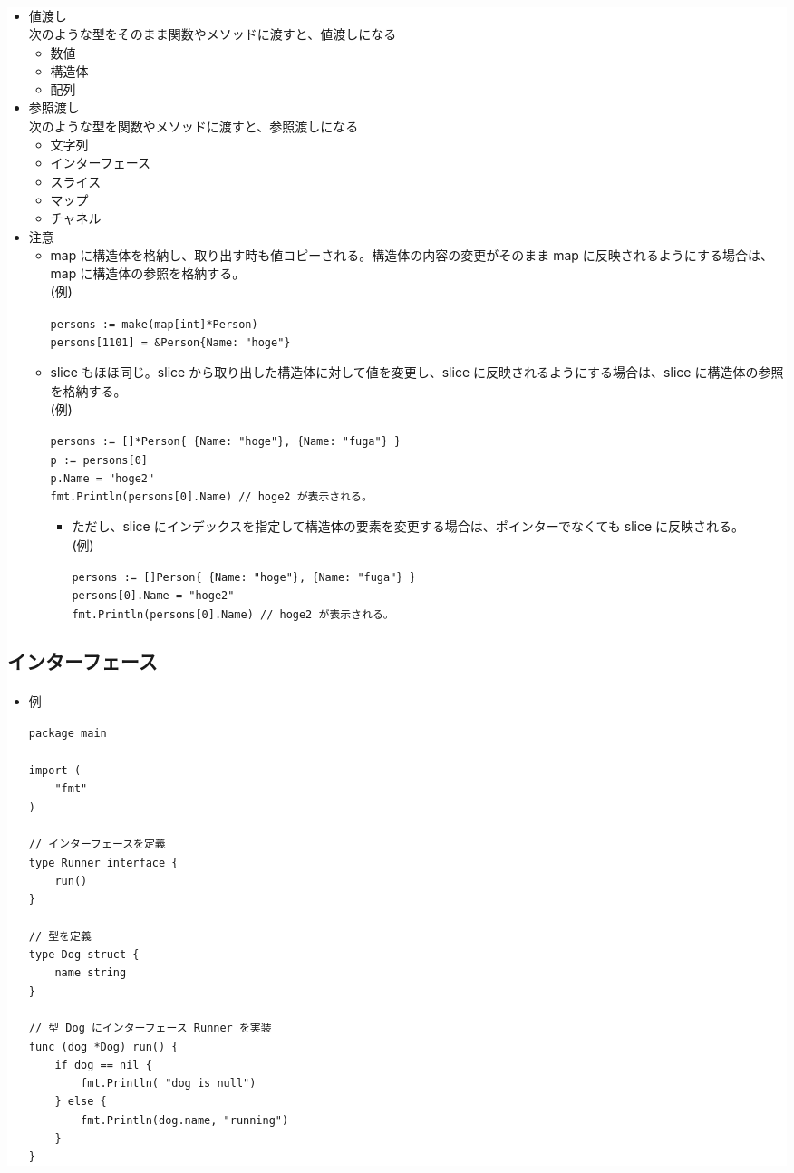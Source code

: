 * 値渡し  
次のような型をそのまま関数やメソッドに渡すと、値渡しになる
  * 数値
  * 構造体
  * 配列
* 参照渡し  
次のような型を関数やメソッドに渡すと、参照渡しになる
  * 文字列
  * インターフェース
  * スライス
  * マップ
  * チャネル
* 注意
  * map に構造体を格納し、取り出す時も値コピーされる。構造体の内容の変更がそのまま map に反映されるようにする場合は、map に構造体の参照を格納する。  
    (例)  
    ```
    persons := make(map[int]*Person)
    persons[1101] = &Person{Name: "hoge"}
    ```
  * slice もほほ同じ。slice から取り出した構造体に対して値を変更し、slice に反映されるようにする場合は、slice に構造体の参照を格納する。  
    (例)  
    ```
    persons := []*Person{ {Name: "hoge"}, {Name: "fuga"} }
    p := persons[0]
    p.Name = "hoge2"
    fmt.Println(persons[0].Name) // hoge2 が表示される。
    ```
    * ただし、slice にインデックスを指定して構造体の要素を変更する場合は、ポインターでなくても slice に反映される。  
      (例)  
      ```
      persons := []Person{ {Name: "hoge"}, {Name: "fuga"} }
      persons[0].Name = "hoge2"
      fmt.Println(persons[0].Name) // hoge2 が表示される。
      ```

## インターフェース
* 例  
  ```golang
  package main

  import (
      "fmt"
  )

  // インターフェースを定義
  type Runner interface {
      run()
  }

  // 型を定義
  type Dog struct {
      name string
  }

  // 型 Dog にインターフェース Runner を実装
  func (dog *Dog) run() {
      if dog == nil {
          fmt.Println( "dog is null")
      } else {
          fmt.Println(dog.name, "running")
      }
  }

  ```